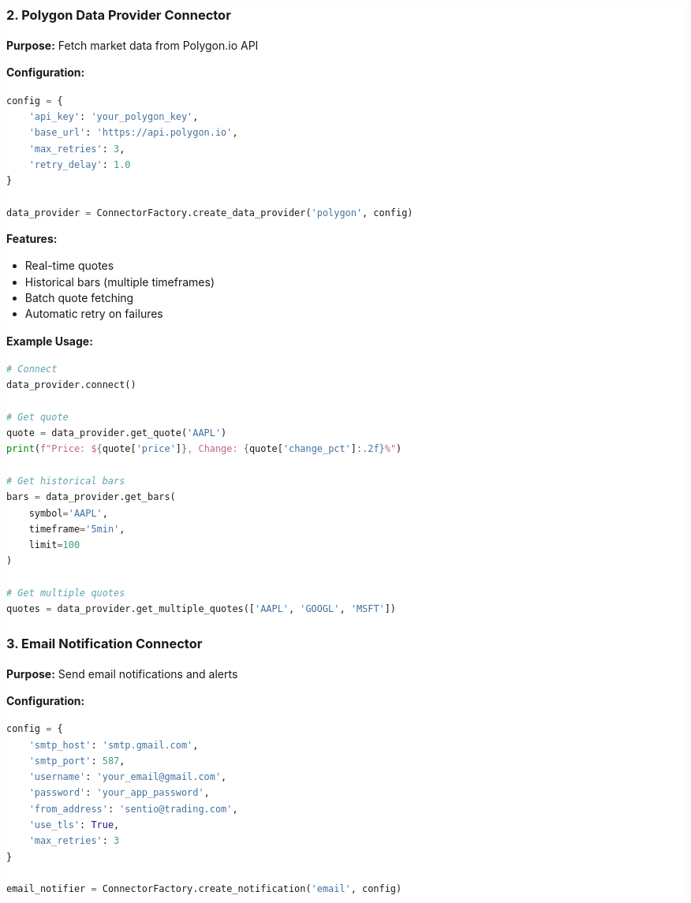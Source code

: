 ### 2. Polygon Data Provider Connector

**Purpose:** Fetch market data from Polygon.io API

**Configuration:**
```python
config = {
    'api_key': 'your_polygon_key',
    'base_url': 'https://api.polygon.io',
    'max_retries': 3,
    'retry_delay': 1.0
}

data_provider = ConnectorFactory.create_data_provider('polygon', config)
```

**Features:**
- Real-time quotes
- Historical bars (multiple timeframes)
- Batch quote fetching
- Automatic retry on failures

**Example Usage:**
```python
# Connect
data_provider.connect()

# Get quote
quote = data_provider.get_quote('AAPL')
print(f"Price: ${quote['price']}, Change: {quote['change_pct']:.2f}%")

# Get historical bars
bars = data_provider.get_bars(
    symbol='AAPL',
    timeframe='5min',
    limit=100
)

# Get multiple quotes
quotes = data_provider.get_multiple_quotes(['AAPL', 'GOOGL', 'MSFT'])
```

### 3. Email Notification Connector

**Purpose:** Send email notifications and alerts

**Configuration:**
```python
config = {
    'smtp_host': 'smtp.gmail.com',
    'smtp_port': 587,
    'username': 'your_email@gmail.com',
    'password': 'your_app_password',
    'from_address': 'sentio@trading.com',
    'use_tls': True,
    'max_retries': 3
}

email_notifier = ConnectorFactory.create_notification('email', config)
```
